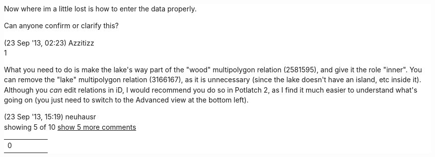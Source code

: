 <p>Now where im a little lost is how to enter the data properly.</p>
<p>Can anyone confirm or clarify this?</p>
</div>
<div id="comment-26627-info" class="comment-info">
<span class="comment-age">(23 Sep '13, 02:23)</span> <span class="comment-user userinfo">Azzitizz</span>
</div>
</div>
<span id="26648"></span>
<div id="comment-26648" class="comment">
<div id="post-26648-score" class="comment-score">
1
</div>
<div class="comment-text">
<p>What you need to do is make the lake's way part of the "wood" multipolygon relation (2581595), and give it the role "inner". You can remove the "lake" multipolygon relation (3166167), as it is unnecessary (since the lake doesn't have an island, etc inside it). Although you <em>can</em> edit relations in iD, I would recommend you do so in Potlatch 2, as I find it much easier to understand what's going on (you just need to switch to the Advanced view at the bottom left).</p>
</div>
<div id="comment-26648-info" class="comment-info">
<span class="comment-age">(23 Sep '13, 15:19)</span> <span class="comment-user userinfo">neuhausr</span>
</div>
</div>
</div>
<div id="comment-tools-25989" class="comment-tools">
<span class="comments-showing"> showing 5 of 10 </span> <a href="#" class="show-all-comments-link">show 5 more comments</a>
</div>
<div class="clear">
&#10;</div>
<div id="comment-25989-form-container" class="comment-form-container">
&#10;</div>
<div class="clear">
&#10;</div>
</div></td>
</tr>
</tbody>
</table>

</div>

<span id="26634"></span>

<div id="answer-container-26634" class="answer">

<table style="width:100%;">
<colgroup>
<col style="width: 50%" />
<col style="width: 50%" />
</colgroup>
<tbody>
<tr>
<td style="width: 30px; vertical-align: top"><div class="vote-buttons">
<span id="post-26634-upvote" class="ajax-command post-vote up" rel="nofollow" title="I like this post (click again to cancel)"> </span>
<div id="post-26634-score" class="post-score" title="current number of votes">
0
</div>
<span id="post-26634-downvote" class="ajax-command post-vote down" rel="nofollow" title="I dont like this post (click again to cancel)"> </span>
</div></td>
<td><div class="item-right">
<div class="answer-body">